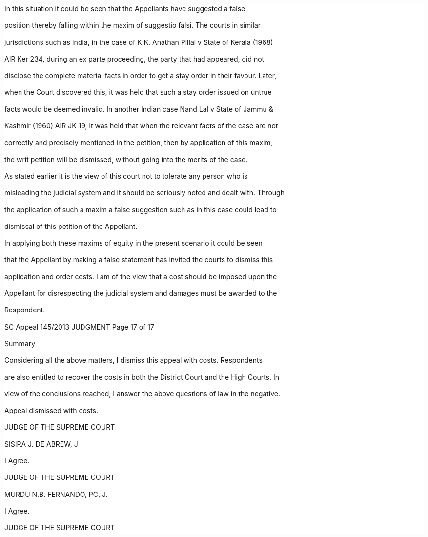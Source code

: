 In this situation it could be seen that the Appellants have suggested a false

position thereby falling within the maxim of suggestio falsi. The courts in similar

jurisdictions such as India, in the case of K.K. Anathan Pillai v State of Kerala (1968)

AIR Ker 234, during an ex parte proceeding, the party that had appeared, did not

disclose the complete material facts in order to get a stay order in their favour. Later,

when the Court discovered this, it was held that such a stay order issued on untrue

facts would be deemed invalid. In another Indian case Nand Lal v State of Jammu &

Kashmir (1960) AIR JK 19, it was held that when the relevant facts of the case are not

correctly and precisely mentioned in the petition, then by application of this maxim,

the writ petition will be dismissed, without going into the merits of the case.

As stated earlier it is the view of this court not to tolerate any person who is

misleading the judicial system and it should be seriously noted and dealt with. Through

the application of such a maxim a false suggestion such as in this case could lead to

dismissal of this petition of the Appellant.

In applying both these maxims of equity in the present scenario it could be seen

that the Appellant by making a false statement has invited the courts to dismiss this

application and order costs. I am of the view that a cost should be imposed upon the

Appellant for disrespecting the judicial system and damages must be awarded to the

Respondent.

SC Appeal 145/2013 JUDGMENT Page 17 of 17

Summary

Considering all the above matters, I dismiss this appeal with costs. Respondents

are also entitled to recover the costs in both the District Court and the High Courts. In

view of the conclusions reached, I answer the above questions of law in the negative.

Appeal dismissed with costs.

JUDGE OF THE SUPREME COURT

SISIRA J. DE ABREW, J

I Agree.

JUDGE OF THE SUPREME COURT

MURDU N.B. FERNANDO, PC, J.

I Agree.

JUDGE OF THE SUPREME COURT